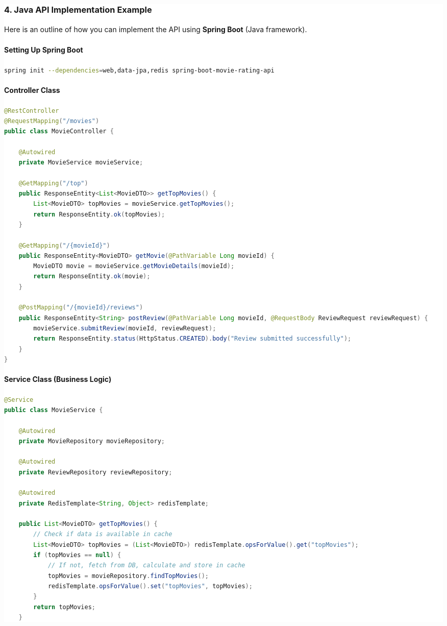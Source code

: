 
### 4. **Java API Implementation Example**

Here is an outline of how you can implement the API using **Spring Boot** (Java framework).

#### Setting Up Spring Boot
```bash
spring init --dependencies=web,data-jpa,redis spring-boot-movie-rating-api
```

#### Controller Class
```java
@RestController
@RequestMapping("/movies")
public class MovieController {

    @Autowired
    private MovieService movieService;

    @GetMapping("/top")
    public ResponseEntity<List<MovieDTO>> getTopMovies() {
        List<MovieDTO> topMovies = movieService.getTopMovies();
        return ResponseEntity.ok(topMovies);
    }

    @GetMapping("/{movieId}")
    public ResponseEntity<MovieDTO> getMovie(@PathVariable Long movieId) {
        MovieDTO movie = movieService.getMovieDetails(movieId);
        return ResponseEntity.ok(movie);
    }

    @PostMapping("/{movieId}/reviews")
    public ResponseEntity<String> postReview(@PathVariable Long movieId, @RequestBody ReviewRequest reviewRequest) {
        movieService.submitReview(movieId, reviewRequest);
        return ResponseEntity.status(HttpStatus.CREATED).body("Review submitted successfully");
    }
}
```

#### Service Class (Business Logic)
```java
@Service
public class MovieService {

    @Autowired
    private MovieRepository movieRepository;

    @Autowired
    private ReviewRepository reviewRepository;

    @Autowired
    private RedisTemplate<String, Object> redisTemplate;

    public List<MovieDTO> getTopMovies() {
        // Check if data is available in cache
        List<MovieDTO> topMovies = (List<MovieDTO>) redisTemplate.opsForValue().get("topMovies");
        if (topMovies == null) {
            // If not, fetch from DB, calculate and store in cache
            topMovies = movieRepository.findTopMovies();
            redisTemplate.opsForValue().set("topMovies", topMovies);
        }
        return topMovies;
    }

```